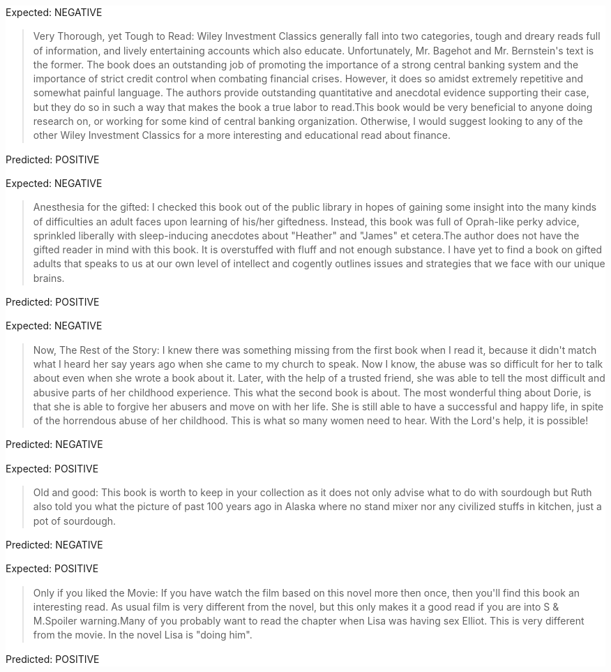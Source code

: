  Expected: NEGATIVE

> Very Thorough, yet Tough to Read: Wiley Investment Classics generally fall into two categories, tough and dreary reads full of information, and lively entertaining accounts which also educate. Unfortunately, Mr. Bagehot and Mr. Bernstein's text is the former. The book does an outstanding job of promoting the importance of a strong central banking system and the importance of strict credit control when combating financial crises. However, it does so amidst extremely repetitive and somewhat painful language. The authors provide outstanding quantitative and anecdotal evidence supporting their case, but they do so in such a way that makes the book a true labor to read.This book would be very beneficial to anyone doing research on, or working for some kind of central banking organization. Otherwise, I would suggest looking to any of the other Wiley Investment Classics for a more interesting and educational read about finance.

Predicted: POSITIVE

 Expected: NEGATIVE

> Anesthesia for the gifted: I checked this book out of the public library in hopes of gaining some insight into the many kinds of difficulties an adult faces upon learning of his/her giftedness. Instead, this book was full of Oprah-like perky advice, sprinkled liberally with sleep-inducing anecdotes about "Heather" and "James" et cetera.The author does not have the gifted reader in mind with this book. It is overstuffed with fluff and not enough substance. I have yet to find a book on gifted adults that speaks to us at our own level of intellect and cogently outlines issues and strategies that we face with our unique brains.

Predicted: POSITIVE

 Expected: NEGATIVE

> Now, The Rest of the Story: I knew there was something missing from the first book when I read it, because it didn't match what I heard her say years ago when she came to my church to speak. Now I know, the abuse was so difficult for her to talk about even when she wrote a book about it. Later, with the help of a trusted friend, she was able to tell the most difficult and abusive parts of her childhood experience. This what the second book is about. The most wonderful thing about Dorie, is that she is able to forgive her abusers and move on with her life. She is still able to have a successful and happy life, in spite of the horrendous abuse of her childhood. This is what so many women need to hear. With the Lord's help, it is possible!

Predicted: NEGATIVE

 Expected: POSITIVE

> Old and good: This book is worth to keep in your collection as it does not only advise what to do with sourdough but Ruth also told you what the picture of past 100 years ago in Alaska where no stand mixer nor any civilized stuffs in kitchen, just a pot of sourdough.

Predicted: NEGATIVE

 Expected: POSITIVE

> Only if you liked the Movie: If you have watch the film based on this novel more then once, then you'll find this book an interesting read. As usual film is very different from the novel, but this only makes it a good read if you are into S & M.Spoiler warning.Many of you probably want to read the chapter when Lisa was having sex Elliot. This is very different from the movie. In the novel Lisa is "doing him".

Predicted: POSITIVE
